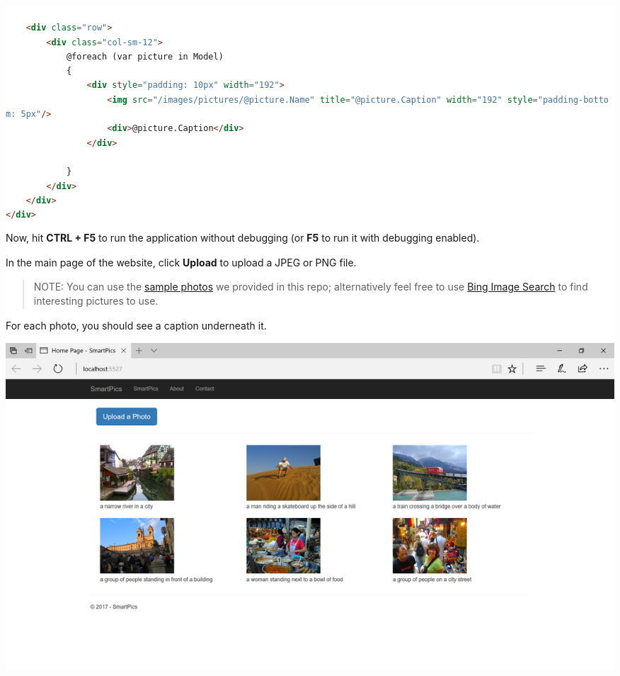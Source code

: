 ```html

    <div class="row">
        <div class="col-sm-12">
            @foreach (var picture in Model)
            {
                <div style="padding: 10px" width="192">
                    <img src="/images/pictures/@picture.Name" title="@picture.Caption" width="192" style="padding-bottom: 5px"/>
                    <div>@picture.Caption</div>
                </div>

            }
        </div>
    </div>
</div>
```

Now, hit **CTRL + F5** to run the application without debugging (or **F5** to run it with debugging enabled).

In the main page of the website, click **Upload** to upload a JPEG or PNG file. 

> NOTE: You can use the [sample photos](photos/) we provided in this repo; alternatively feel free to use [Bing Image Search](https://www.bing.com/images/detail/search?iss=sbi) to find interesting pictures to use.

For each photo, you should see a caption underneath it.

![image](../Images/cognitive-16.png)
